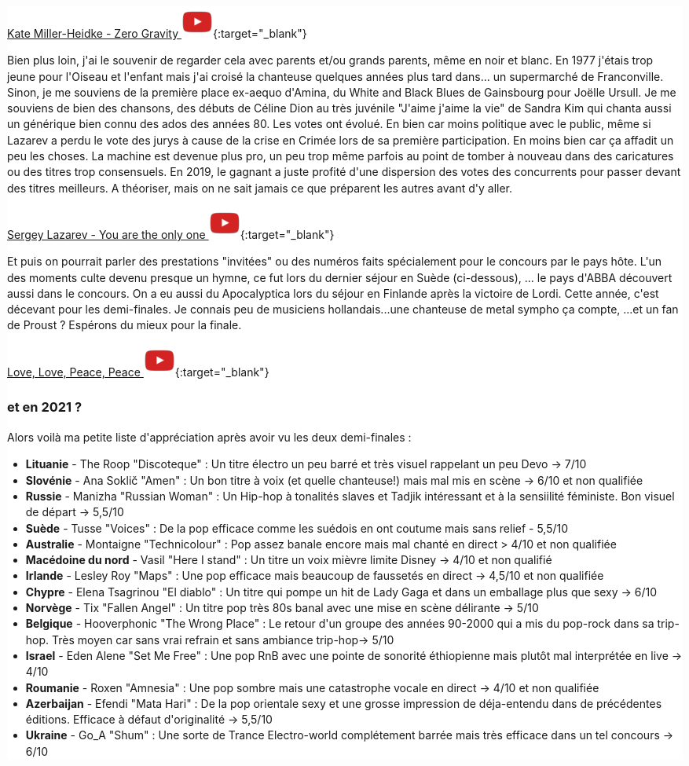 [Kate Miller-Heidke - Zero Gravity ![video](/images/youtube.png)](https://www.youtube.com/watch?v=Eo5H62mCIsg){:target="_blank"}

Bien plus loin, j'ai le souvenir de regarder cela avec parents et/ou grands parents, même en noir et blanc. En 1977 j'étais trop jeune pour l'Oiseau et l'enfant mais j'ai croisé la chanteuse quelques années plus tard dans... un supermarché de Franconville. Sinon, je me souviens de la première place ex-aequo d'Amina, du White and Black Blues de Gainsbourg pour Joëlle Ursull. Je me souviens de bien des chansons, des débuts de Céline Dion au très juvénile "J'aime j'aime la vie" de Sandra Kim qui chanta aussi un générique bien connu des ados des années 80. Les votes ont évolué. En bien car moins politique avec le public, même si Lazarev a perdu le vote des jurys à cause de la crise en Crimée lors de sa première participation. En moins bien car ça affadit un peu les choses. La machine est devenue plus pro, un peu trop même parfois au point de tomber à nouveau dans des caricatures ou des titres trop consensuels. En 2019, le gagnant a juste profité d'une dispersion des votes des concurrents pour passer devant des titres meilleurs. A théoriser, mais on ne sait jamais ce que préparent les autres avant d'y aller.

[Sergey Lazarev - You are the only one ![video](/images/youtube.png)](https://www.youtube.com/watch?v=e94dst20C9Y){:target="_blank"}

Et puis on pourrait parler des prestations "invitées" ou des numéros faits spécialement pour le concours par le pays hôte. L'un des moments culte devenu presque un hymne, ce fut lors du dernier séjour en Suède (ci-dessous), ... le pays d'ABBA découvert aussi dans le concours. On a eu aussi du Apocalyptica lors du séjour en Finlande après la victoire de Lordi. Cette année, c'est décevant pour les demi-finales. Je connais peu de musiciens hollandais...une chanteuse de metal sympho ça compte, ...et un fan de Proust ? Espérons du mieux pour la finale.

[Love, Love, Peace, Peace ![video](/images/youtube.png)](https://www.youtube.com/watch?v=Cv6tgnx6jTQ){:target="_blank"}

### et en 2021 ?

Alors voilà ma petite liste d'appréciation après avoir vu les deux demi-finales : 

* **Lituanie** - The Roop "Discoteque" : Un titre électro un peu barré et très visuel rappelant un peu Devo -> 7/10
* **Slovénie** - Ana Soklič "Amen" : Un bon titre à voix (et quelle chanteuse!) mais mal mis en scène -> 6/10 et non qualifiée
* **Russie** - Manizha "Russian Woman" : Un Hip-hop à tonalités slaves et Tadjik intéressant et à la sensiilité féministe. Bon visuel de départ -> 5,5/10
* **Suède** - Tusse "Voices" : De la pop efficace comme les suédois en ont coutume mais sans relief - 5,5/10
* **Australie** - Montaigne "Technicolour" : Pop assez banale encore mais mal chanté en direct > 4/10 et non qualifiée
* **Macédoine du nord** - Vasil "Here I stand" : Un titre un voix mièvre limite Disney -> 4/10 et non qualifié
* **Irlande** - Lesley Roy "Maps" : Une pop efficace mais beaucoup de faussetés en direct -> 4,5/10 et non qualifiée
* **Chypre** - Elena Tsagrinou "El diablo" : Un titre qui pompe un hit de Lady Gaga et dans un emballage plus que sexy -> 6/10
* **Norvège** - Tix "Fallen Angel" : Un titre pop très 80s banal avec une mise en scène délirante -> 5/10
* **Belgique** - Hooverphonic	"The Wrong Place" : Le retour d'un groupe des années 90-2000 qui a mis du pop-rock dans sa trip-hop. Très moyen car sans vrai refrain et sans ambiance trip-hop-> 5/10
* **Israel** - Eden Alene "Set Me Free" : Une pop RnB avec une pointe de sonorité éthiopienne mais plutôt mal interprétée en live -> 4/10
* **Roumanie** - Roxen "Amnesia" : Une pop sombre mais une catastrophe vocale en direct -> 4/10 et non qualifiée
* **Azerbaijan** - Efendi "Mata Hari" : De la pop orientale sexy et une grosse impression de déja-entendu dans de précédentes éditions. Efficace à défaut d'originalité -> 5,5/10
* **Ukraine** - Go_A "Shum" : Une sorte de Trance Electro-world complétement barrée mais très efficace dans un tel concours -> 6/10